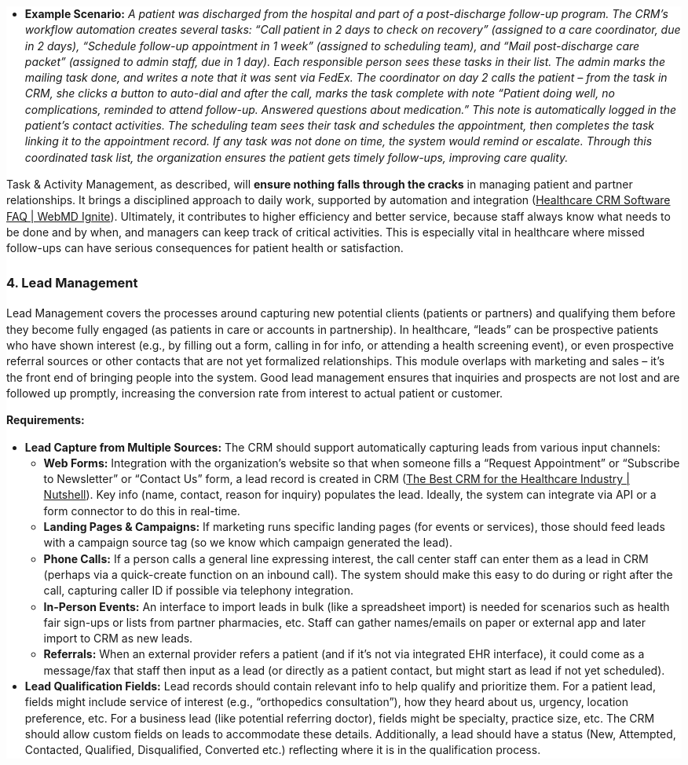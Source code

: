 - **Example Scenario:** _A patient was discharged from the hospital and part of a post-discharge follow-up program. The CRM’s workflow automation creates several tasks: “Call patient in 2 days to check on recovery” (assigned to a care coordinator, due in 2 days), “Schedule follow-up appointment in 1 week” (assigned to scheduling team), and “Mail post-discharge care packet” (assigned to admin staff, due in 1 day). Each responsible person sees these tasks in their list. The admin marks the mailing task done, and writes a note that it was sent via FedEx. The coordinator on day 2 calls the patient – from the task in CRM, she clicks a button to auto-dial and after the call, marks the task complete with note “Patient doing well, no complications, reminded to attend follow-up. Answered questions about medication.” This note is automatically logged in the patient’s contact activities. The scheduling team sees their task and schedules the appointment, then completes the task linking it to the appointment record. If any task was not done on time, the system would remind or escalate. Through this coordinated task list, the organization ensures the patient gets timely follow-ups, improving care quality._

Task & Activity Management, as described, will **ensure nothing falls through the cracks** in managing patient and partner relationships. It brings a disciplined approach to daily work, supported by automation and integration ([Healthcare CRM Software FAQ | WebMD Ignite](https://webmdignite.com/faq/what-is-a-healthcare-crm#:~:text=,you%20focus%20on%20patient%20engagement)). Ultimately, it contributes to higher efficiency and better service, because staff always know what needs to be done and by when, and managers can keep track of critical activities. This is especially vital in healthcare where missed follow-ups can have serious consequences for patient health or satisfaction.

### 4. Lead Management

Lead Management covers the processes around capturing new potential clients (patients or partners) and qualifying them before they become fully engaged (as patients in care or accounts in partnership). In healthcare, “leads” can be prospective patients who have shown interest (e.g., by filling out a form, calling in for info, or attending a health screening event), or even prospective referral sources or other contacts that are not yet formalized relationships. This module overlaps with marketing and sales – it’s the front end of bringing people into the system. Good lead management ensures that inquiries and prospects are not lost and are followed up promptly, increasing the conversion rate from interest to actual patient or customer.

**Requirements:**

- **Lead Capture from Multiple Sources:** The CRM should support automatically capturing leads from various input channels:
  - **Web Forms:** Integration with the organization’s website so that when someone fills a “Request Appointment” or “Subscribe to Newsletter” or “Contact Us” form, a lead record is created in CRM ([The Best CRM for the Healthcare Industry | Nutshell](https://www.nutshell.com/industries/healthcare#:~:text=match%20at%20L284%20,out%20forms%20on%20your%20website)). Key info (name, contact, reason for inquiry) populates the lead. Ideally, the system can integrate via API or a form connector to do this in real-time.
  - **Landing Pages & Campaigns:** If marketing runs specific landing pages (for events or services), those should feed leads with a campaign source tag (so we know which campaign generated the lead).
  - **Phone Calls:** If a person calls a general line expressing interest, the call center staff can enter them as a lead in CRM (perhaps via a quick-create function on an inbound call). The system should make this easy to do during or right after the call, capturing caller ID if possible via telephony integration.
  - **In-Person Events:** An interface to import leads in bulk (like a spreadsheet import) is needed for scenarios such as health fair sign-ups or lists from partner pharmacies, etc. Staff can gather names/emails on paper or external app and later import to CRM as new leads.
  - **Referrals:** When an external provider refers a patient (and if it’s not via integrated EHR interface), it could come as a message/fax that staff then input as a lead (or directly as a patient contact, but might start as lead if not yet scheduled).
- **Lead Qualification Fields:** Lead records should contain relevant info to help qualify and prioritize them. For a patient lead, fields might include service of interest (e.g., “orthopedics consultation”), how they heard about us, urgency, location preference, etc. For a business lead (like potential referring doctor), fields might be specialty, practice size, etc. The CRM should allow custom fields on leads to accommodate these details. Additionally, a lead should have a status (New, Attempted, Contacted, Qualified, Disqualified, Converted etc.) reflecting where it is in the qualification process.
